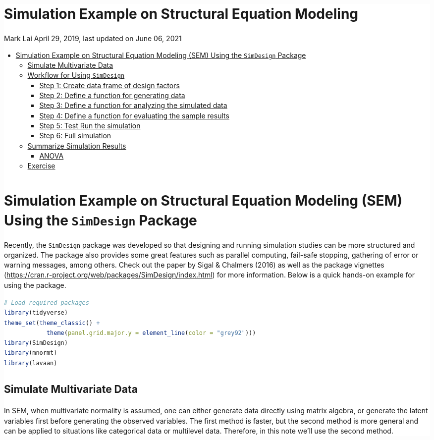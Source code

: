 Simulation Example on Structural Equation Modeling
================
Mark Lai
April 29, 2019, last updated on June 06, 2021

-   [Simulation Example on Structural Equation Modeling (SEM) Using the
    `SimDesign`
    Package](#simulation-example-on-structural-equation-modeling-sem-using-the-simdesign-package)
    -   [Simulate Multivariate Data](#simulate-multivariate-data)
    -   [Workflow for Using `SimDesign`](#workflow-for-using-simdesign)
        -   [Step 1: Create data frame of design
            factors](#step-1-create-data-frame-of-design-factors)
        -   [Step 2: Define a function for generating
            data](#step-2-define-a-function-for-generating-data)
        -   [Step 3: Define a function for analyzing the simulated
            data](#step-3-define-a-function-for-analyzing-the-simulated-data)
        -   [Step 4: Define a function for evaluating the sample
            results](#step-4-define-a-function-for-evaluating-the-sample-results)
        -   [Step 5: Test Run the
            simulation](#step-5-test-run-the-simulation)
        -   [Step 6: Full simulation](#step-6-full-simulation)
    -   [Summarize Simulation Results](#summarize-simulation-results)
        -   [ANOVA](#anova)
    -   [Exercise](#exercise)

# Simulation Example on Structural Equation Modeling (SEM) Using the `SimDesign` Package

Recently, the `SimDesign` package was developed so that designing and
running simulation studies can be more structured and organized. The
package also provides some great features such as parallel computing,
fail-safe stopping, gathering of error or warning messages, among
others. Check out the paper by Sigal & Chalmers (2016) as well as the
package vignettes
(<https://cran.r-project.org/web/packages/SimDesign/index.html>) for
more information. Below is a quick hands-on example for using the
package.

``` r
# Load required packages
library(tidyverse)
theme_set(theme_classic() +
            theme(panel.grid.major.y = element_line(color = "grey92")))
library(SimDesign)
library(mnormt)
library(lavaan)
```

## Simulate Multivariate Data

In SEM, when multivariate normality is assumed, one can either generate
data directly using matrix algebra, or generate the latent variables
first before generating the observed variables. The first method is
faster, but the second method is more general and can be applied to
situations like categorical data or multilevel data. Therefore, in this
note we’ll use the second method.
